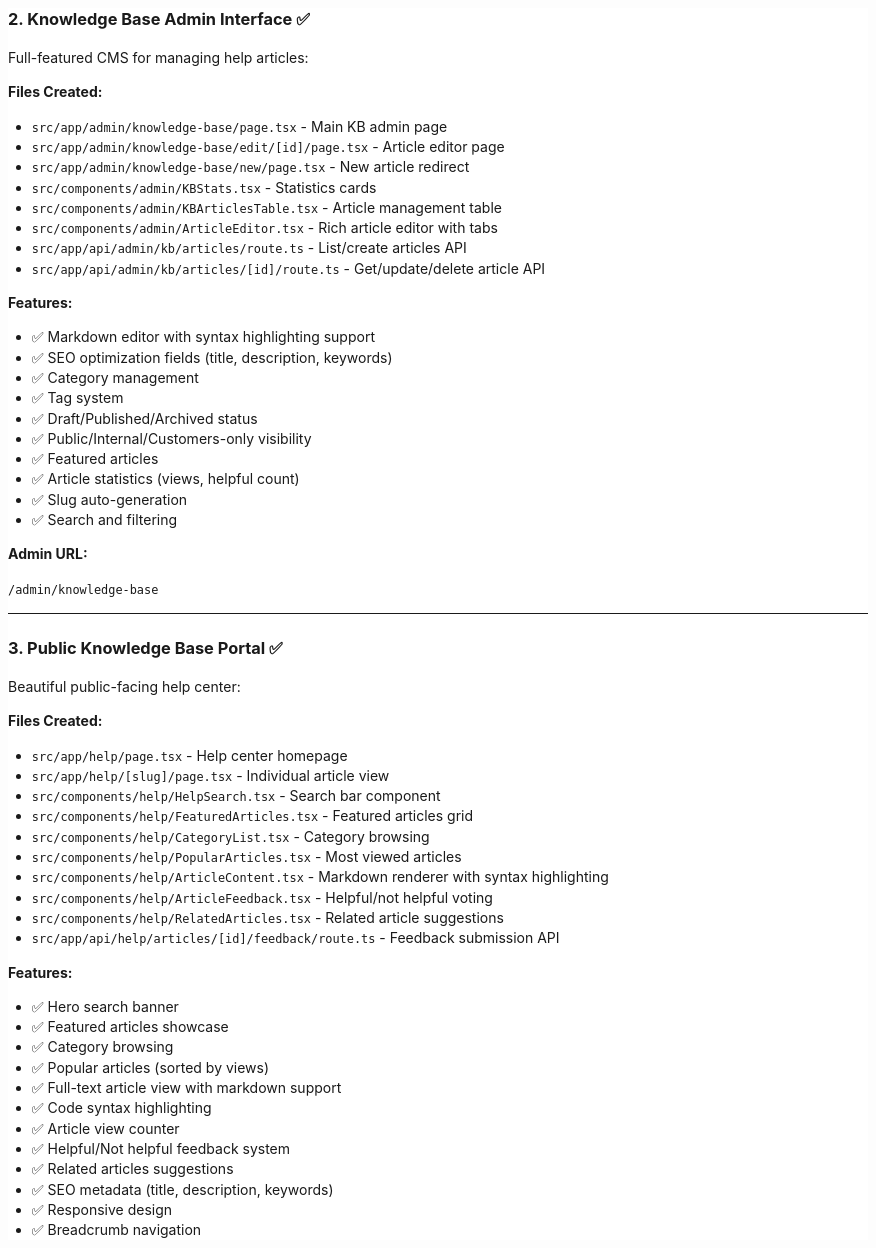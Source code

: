 ### 2. **Knowledge Base Admin Interface** ✅

Full-featured CMS for managing help articles:

**Files Created:**

- `src/app/admin/knowledge-base/page.tsx` - Main KB admin page
- `src/app/admin/knowledge-base/edit/[id]/page.tsx` - Article editor page
- `src/app/admin/knowledge-base/new/page.tsx` - New article redirect
- `src/components/admin/KBStats.tsx` - Statistics cards
- `src/components/admin/KBArticlesTable.tsx` - Article management table
- `src/components/admin/ArticleEditor.tsx` - Rich article editor with tabs
- `src/app/api/admin/kb/articles/route.ts` - List/create articles API
- `src/app/api/admin/kb/articles/[id]/route.ts` - Get/update/delete article API

**Features:**

- ✅ Markdown editor with syntax highlighting support
- ✅ SEO optimization fields (title, description, keywords)
- ✅ Category management
- ✅ Tag system
- ✅ Draft/Published/Archived status
- ✅ Public/Internal/Customers-only visibility
- ✅ Featured articles
- ✅ Article statistics (views, helpful count)
- ✅ Slug auto-generation
- ✅ Search and filtering

**Admin URL:**

```
/admin/knowledge-base
```

---

### 3. **Public Knowledge Base Portal** ✅

Beautiful public-facing help center:

**Files Created:**

- `src/app/help/page.tsx` - Help center homepage
- `src/app/help/[slug]/page.tsx` - Individual article view
- `src/components/help/HelpSearch.tsx` - Search bar component
- `src/components/help/FeaturedArticles.tsx` - Featured articles grid
- `src/components/help/CategoryList.tsx` - Category browsing
- `src/components/help/PopularArticles.tsx` - Most viewed articles
- `src/components/help/ArticleContent.tsx` - Markdown renderer with syntax highlighting
- `src/components/help/ArticleFeedback.tsx` - Helpful/not helpful voting
- `src/components/help/RelatedArticles.tsx` - Related article suggestions
- `src/app/api/help/articles/[id]/feedback/route.ts` - Feedback submission API

**Features:**

- ✅ Hero search banner
- ✅ Featured articles showcase
- ✅ Category browsing
- ✅ Popular articles (sorted by views)
- ✅ Full-text article view with markdown support
- ✅ Code syntax highlighting
- ✅ Article view counter
- ✅ Helpful/Not helpful feedback system
- ✅ Related articles suggestions
- ✅ SEO metadata (title, description, keywords)
- ✅ Responsive design
- ✅ Breadcrumb navigation
